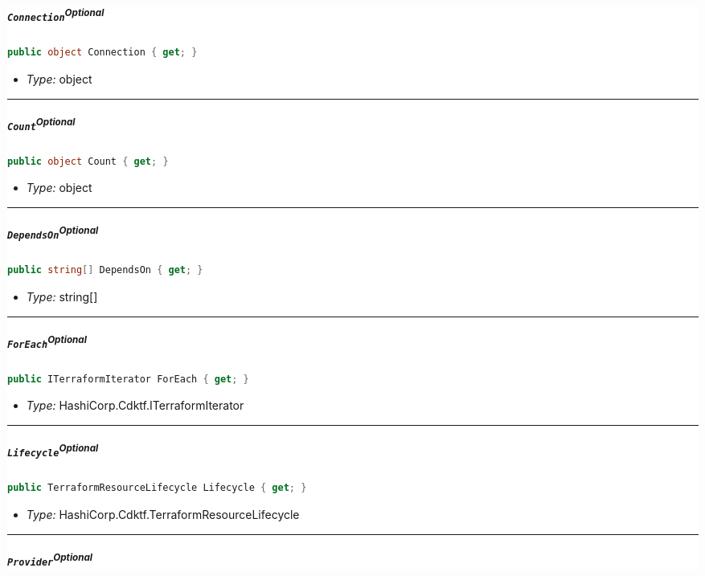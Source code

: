 ##### `Connection`<sup>Optional</sup> <a name="Connection" id="@cdktf/provider-okta.resourceSet.ResourceSet.property.connection"></a>

```csharp
public object Connection { get; }
```

- *Type:* object

---

##### `Count`<sup>Optional</sup> <a name="Count" id="@cdktf/provider-okta.resourceSet.ResourceSet.property.count"></a>

```csharp
public object Count { get; }
```

- *Type:* object

---

##### `DependsOn`<sup>Optional</sup> <a name="DependsOn" id="@cdktf/provider-okta.resourceSet.ResourceSet.property.dependsOn"></a>

```csharp
public string[] DependsOn { get; }
```

- *Type:* string[]

---

##### `ForEach`<sup>Optional</sup> <a name="ForEach" id="@cdktf/provider-okta.resourceSet.ResourceSet.property.forEach"></a>

```csharp
public ITerraformIterator ForEach { get; }
```

- *Type:* HashiCorp.Cdktf.ITerraformIterator

---

##### `Lifecycle`<sup>Optional</sup> <a name="Lifecycle" id="@cdktf/provider-okta.resourceSet.ResourceSet.property.lifecycle"></a>

```csharp
public TerraformResourceLifecycle Lifecycle { get; }
```

- *Type:* HashiCorp.Cdktf.TerraformResourceLifecycle

---

##### `Provider`<sup>Optional</sup> <a name="Provider" id="@cdktf/provider-okta.resourceSet.ResourceSet.property.provider"></a>
